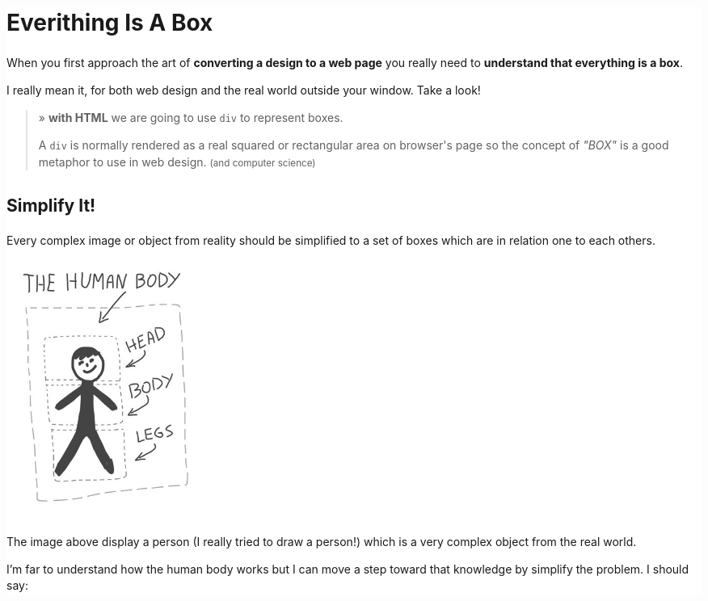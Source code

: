 Everithing Is A Box
===================

When you first approach the art of **converting a design to a web page**
you really need to **understand that everything is a box**. 

I really mean it, for both web design and the real world outside 
your window. Take a look!

> &raquo; **with HTML** we are going to use `div` to represent boxes.
> 
> A `div` is normally rendered as a real squared or rectangular area on 
> browser's page so the concept of _"BOX"_ is a good metaphor to use in web design.
> <small>(and computer science)</small>

## Simplify It!

Every complex image or object from reality should be simplified to a set of boxes 
which are in relation one to each others.

<img src="./img/fig01-the-human-body.jpg" alt="fig01 - The Human Body" width="250px" />

The image above display a person (I really tried to draw a person!) which is a
very complex object from the real world.

I’m far to understand how the human body works but I can move a step 
toward that knowledge by simplify the problem. I should say:
